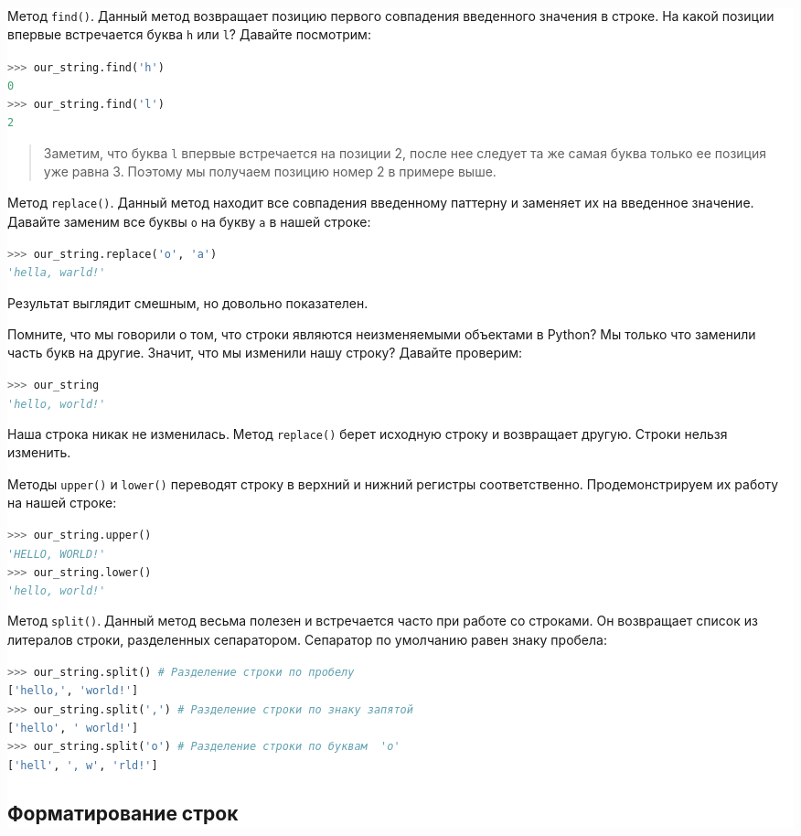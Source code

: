 Метод `find()`. Данный метод возвращает позицию первого совпадения введенного значения в строке. На какой позиции впервые встречается буква `h` или `l`?
Давайте посмотрим:

``` python
>>> our_string.find('h')
0
>>> our_string.find('l')
2
```

>Заметим, что буква `l` впервые встречается на позиции 2, после нее следует та же самая буква только ее позиция уже равна 3. Поэтому мы получаем позицию номер 2 в примере выше.

Метод `replace()`. Данный метод находит все совпадения введенному паттерну и заменяет их на введенное значение. Давайте заменим все буквы `o` на букву `a` в нашей строке:

``` python
>>> our_string.replace('o', 'a')
'hella, warld!'
```

Результат выглядит смешным, но довольно показателен.

Помните, что мы говорили о том, что строки являются неизменяемыми объектами в Python? Мы только что заменили часть букв на другие. Значит, что мы изменили нашу строку? Давайте проверим:

``` python
>>> our_string
'hello, world!'
```

Наша строка никак не изменилась. Метод `replace()` берет исходную строку и возвращает другую. Строки нельзя изменить.

Методы `upper()` и `lower()` переводят строку в верхний и нижний регистры соответственно. Продемонстрируем их работу на нашей строке:

``` python
>>> our_string.upper()
'HELLO, WORLD!'
>>> our_string.lower()
'hello, world!'
```

Метод `split()`. Данный метод весьма полезен и встречается часто при работе со строками. Он возвращает список из литералов строки, разделенных сепаратором. Сепаратор по умолчанию равен знаку пробела:

``` python
>>> our_string.split() # Разделение строки по пробелу
['hello,', 'world!']
>>> our_string.split(',') # Разделение строки по знаку запятой
['hello', ' world!']
>>> our_string.split('o') # Разделение строки по буквам  'о'
['hell', ', w', 'rld!']
```

## Форматирование строк
